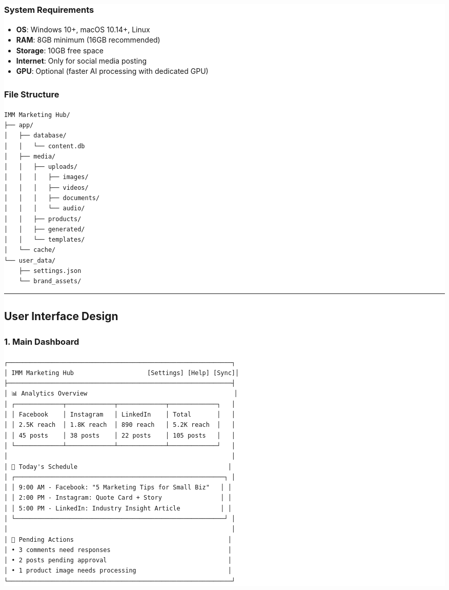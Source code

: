 ### System Requirements
- **OS**: Windows 10+, macOS 10.14+, Linux
- **RAM**: 8GB minimum (16GB recommended)
- **Storage**: 10GB free space
- **Internet**: Only for social media posting
- **GPU**: Optional (faster AI processing with dedicated GPU)

### File Structure
```
IMM Marketing Hub/
├── app/
│   ├── database/
│   │   └── content.db
│   ├── media/
│   │   ├── uploads/
│   │   │   ├── images/
│   │   │   ├── videos/
│   │   │   ├── documents/
│   │   │   └── audio/
│   │   ├── products/
│   │   ├── generated/
│   │   └── templates/
│   └── cache/
└── user_data/
    ├── settings.json
    └── brand_assets/
```

---

## User Interface Design

### 1. Main Dashboard

```
┌─────────────────────────────────────────────────────────────┐
│ IMM Marketing Hub                    [Settings] [Help] [Sync]│
├─────────────────────────────────────────────────────────────┤
│ 📊 Analytics Overview                                        │
│ ┌─────────────┬─────────────┬─────────────┬─────────────┐   │
│ │ Facebook    │ Instagram   │ LinkedIn    │ Total       │   │
│ │ 2.5K reach  │ 1.8K reach  │ 890 reach   │ 5.2K reach  │   │
│ │ 45 posts    │ 38 posts    │ 22 posts    │ 105 posts   │   │
│ └─────────────┴─────────────┴─────────────┴─────────────┘   │
│                                                             │
│ 📅 Today's Schedule                                         │
│ ┌─────────────────────────────────────────────────────────┐ │
│ │ 9:00 AM - Facebook: "5 Marketing Tips for Small Biz"   │ │
│ │ 2:00 PM - Instagram: Quote Card + Story                │ │
│ │ 5:00 PM - LinkedIn: Industry Insight Article           │ │
│ └─────────────────────────────────────────────────────────┘ │
│                                                             │
│ 🚨 Pending Actions                                          │
│ • 3 comments need responses                                │
│ • 2 posts pending approval                                 │
│ • 1 product image needs processing                         │
└─────────────────────────────────────────────────────────────┘
```
